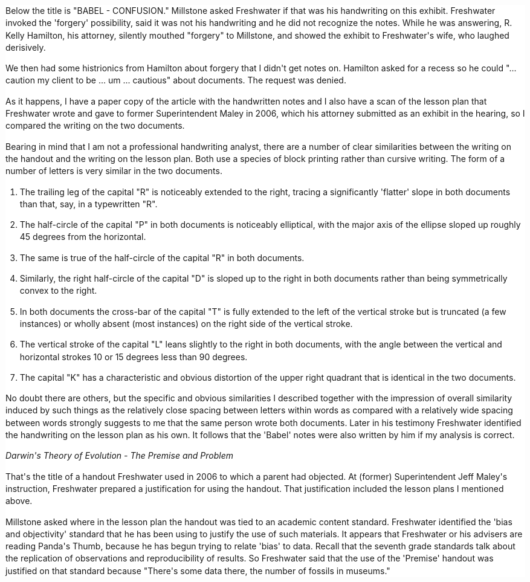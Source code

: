 Below the title is "BABEL - CONFUSION."
Millstone asked Freshwater if that was his handwriting on this exhibit.  Freshwater invoked the 'forgery' possibility, said it was not his handwriting and he did not recognize the notes.  While he was answering, R. Kelly Hamilton, his attorney, silently mouthed "forgery" to Millstone, and showed the exhibit to Freshwater's wife, who laughed derisively.

We then had some histrionics from Hamilton about forgery that I didn't get notes on.  Hamilton asked for a recess so he could "... caution my client to be ... um ... cautious" about documents.  The request was denied.

As it happens, I have a paper copy of the article with the handwritten notes and I also have a scan of the lesson plan that Freshwater wrote and gave to former Superintendent Maley in 2006, which his attorney submitted as an exhibit in the hearing, so I compared the writing on the two documents.

Bearing in mind that I am not a professional handwriting analyst, there are a number of clear similarities between the writing on the handout and the writing on the lesson plan.  Both use a species of block printing rather than cursive writing.  The form of a number of letters is very similar in the two documents.  

1.  The trailing leg of the capital "R" is noticeably extended to the right, tracing a significantly 'flatter' slope in both documents than that, say, in a typewritten "R".  

2.  The half-circle of the capital "P" in both documents is noticeably elliptical, with the major axis of the ellipse sloped up roughly 45 degrees from the horizontal.  

3.  The same is true of the half-circle of the capital "R" in both documents.  

4.  Similarly, the right half-circle of the capital "D" is sloped up to the right in both documents rather than being symmetrically convex to the right.  

5.  In both documents the cross-bar of the capital "T" is fully extended to the left of the vertical stroke but is truncated (a few instances) or wholly absent (most instances) on the right side of the vertical stroke.

6.  The vertical stroke of the capital "L" leans slightly to the right in both documents, with the angle between the vertical and horizontal strokes 10 or 15 degrees less than 90 degrees.  

7.  The capital "K" has a characteristic and obvious distortion of the upper right quadrant that is identical in the two documents.

No doubt there are others, but the specific and obvious similarities I described together with the impression of overall similarity induced by such things as the relatively close spacing between letters within words as compared with a relatively wide spacing between words strongly suggests to me that the same person wrote both documents.  Later in his testimony Freshwater identified the handwriting on the lesson plan as his own.  It follows that the 'Babel' notes were also written by him if my analysis is correct.

_Darwin's Theory of Evolution - The Premise and Problem_

That's the title of a handout Freshwater used in 2006 to which a parent had objected.  At (former) Superintendent Jeff Maley's instruction, Freshwater prepared a justification for using the handout.  That justification included the lesson plans I mentioned above.

Millstone asked where in the lesson plan the handout was tied to an academic content standard.  Freshwater identified the 'bias and objectivity' standard that he has been using to justify the use of such materials.  It appears that Freshwater or his advisers are reading Panda's Thumb, because he has begun trying to relate 'bias' to data.  Recall that the seventh grade standards talk about the replication of observations and reproducibility of results.  So Freshwater said that the use of the 'Premise' handout was justified on that standard because "There's some data there, the number of fossils in museums."   
